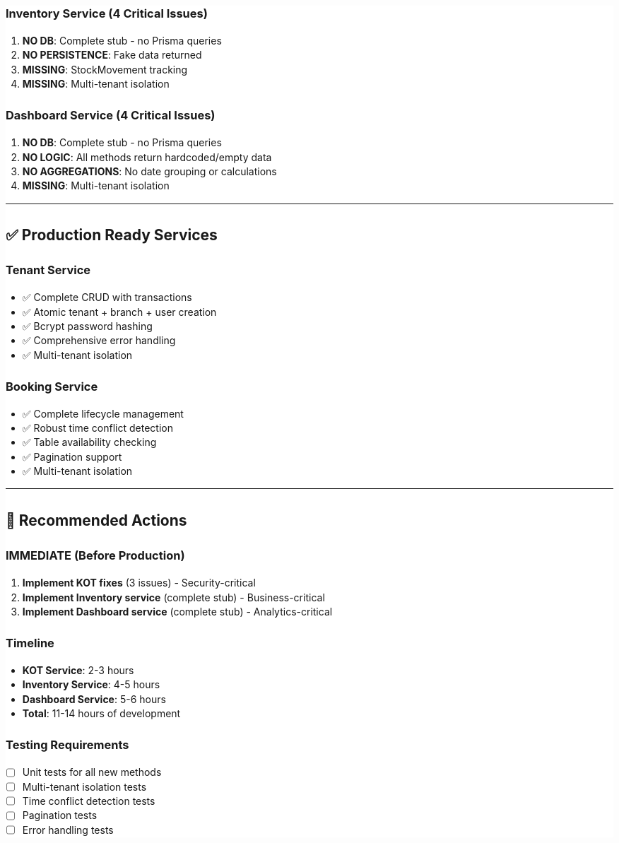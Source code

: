 ### Inventory Service (4 Critical Issues)

1. **NO DB**: Complete stub - no Prisma queries
2. **NO PERSISTENCE**: Fake data returned
3. **MISSING**: StockMovement tracking
4. **MISSING**: Multi-tenant isolation

### Dashboard Service (4 Critical Issues)

1. **NO DB**: Complete stub - no Prisma queries
2. **NO LOGIC**: All methods return hardcoded/empty data
3. **NO AGGREGATIONS**: No date grouping or calculations
4. **MISSING**: Multi-tenant isolation

---

## ✅ Production Ready Services

### Tenant Service

- ✅ Complete CRUD with transactions
- ✅ Atomic tenant + branch + user creation
- ✅ Bcrypt password hashing
- ✅ Comprehensive error handling
- ✅ Multi-tenant isolation

### Booking Service

- ✅ Complete lifecycle management
- ✅ Robust time conflict detection
- ✅ Table availability checking
- ✅ Pagination support
- ✅ Multi-tenant isolation

---

## 📝 Recommended Actions

### IMMEDIATE (Before Production)

1. **Implement KOT fixes** (3 issues) - Security-critical
2. **Implement Inventory service** (complete stub) - Business-critical
3. **Implement Dashboard service** (complete stub) - Analytics-critical

### Timeline

- **KOT Service**: 2-3 hours
- **Inventory Service**: 4-5 hours
- **Dashboard Service**: 5-6 hours
- **Total**: 11-14 hours of development

### Testing Requirements

- [ ] Unit tests for all new methods
- [ ] Multi-tenant isolation tests
- [ ] Time conflict detection tests
- [ ] Pagination tests
- [ ] Error handling tests

